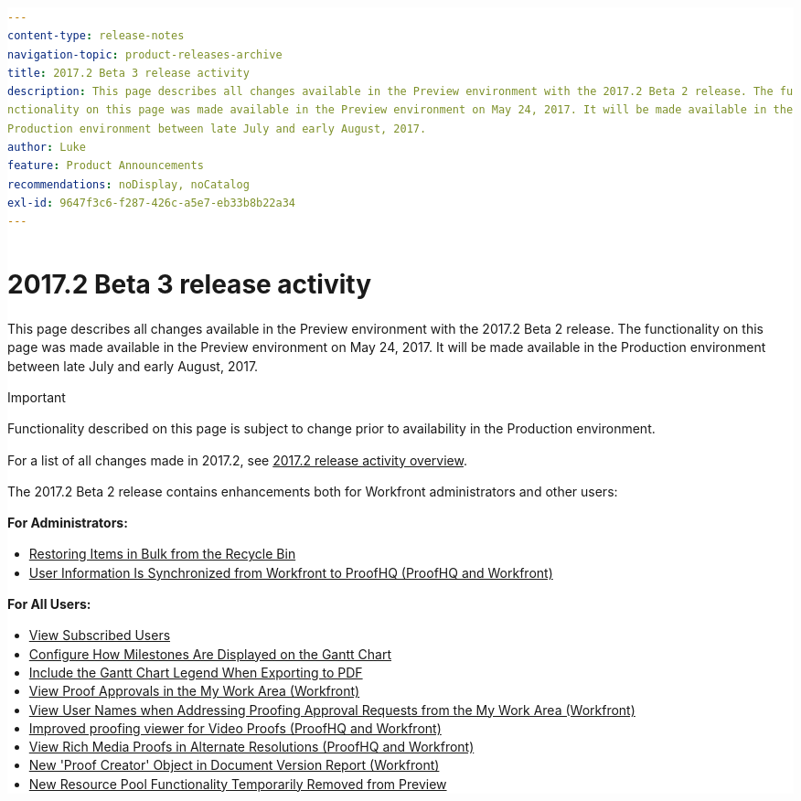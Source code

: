 ```yaml
---
content-type: release-notes
navigation-topic: product-releases-archive
title: 2017.2 Beta 3 release activity
description: This page describes all changes available in the Preview environment with the 2017.2 Beta 2 release. The functionality on this page was made available in the Preview environment on May 24, 2017. It will be made available in the Production environment between late July and early August, 2017.
author: Luke
feature: Product Announcements
recommendations: noDisplay, noCatalog
exl-id: 9647f3c6-f287-426c-a5e7-eb33b8b22a34
---
```

# 2017.2 Beta 3 release activity

This page describes all changes available in the Preview environment with the 2017.2&nbsp;Beta 2 release. The functionality on this page was made available in the Preview environment on May 24, 2017. It will be made available in&nbsp;the Production environment between late&nbsp;July and early August,&nbsp;2017.

>[!IMPORTANT]
>
>Functionality described on this page is subject to change prior to availability in the Production environment.

For a list of all changes made in 2017.2, see [2017.2 release activity overview](../../../../product-announcements/product-releases/quarterly-release-archive/2017.2-release-activity/2017-2-release-activity-overview.md).

The 2017.2 Beta 2 release contains enhancements both for Workfront administrators and other users:

**For Administrators:**

* [Restoring Items in Bulk from the Recycle Bin](#restoring-items-in-bulk-from-the-recycle-bin) 
* [User Information Is Synchronized from Workfront to ProofHQ (ProofHQ and Workfront)](#user-information-is-synchronized-from-workfront-to-proofhq-proofhq-and-workfront)

**For All Users:**&nbsp;

* [View Subscribed Users](#view-subscribed-users) 
* [Configure How Milestones Are Displayed on the Gantt Chart](#configure-how-milestones-are-displayed-on-the-gantt-chart) 
* [Include the Gantt Chart Legend When Exporting to PDF](#include-the-gantt-chart-legend-when-exporting-to-pdf) 
* [View Proof Approvals in the My Work Area (Workfront)](#view-proof-approvals-in-the-my-work-area-workfront) 
* [View User Names when Addressing Proofing Approval Requests from the My Work Area (Workfront)](#view-user-names-when-addressing-proofing-approval-requests-from-the-my-work-area-workfront) 
* [Improved proofing viewer for Video Proofs (ProofHQ and Workfront)](#improved-proofing-viewer-for-video-proofs-proofhq-and-workfront) 
* [View Rich Media Proofs in Alternate Resolutions (ProofHQ and Workfront)](#view-rich-media-proofs-in-alternate-resolutions-proofhq-and-workfront) 
* [New 'Proof Creator' Object in Document Version Report (Workfront)](#new-proof-creator-object-in-document-version-report-workfront) 
* [New Resource Pool Functionality Temporarily Removed from Preview](#new-resource-pool-functionality-temporarily-removed-from-preview)
